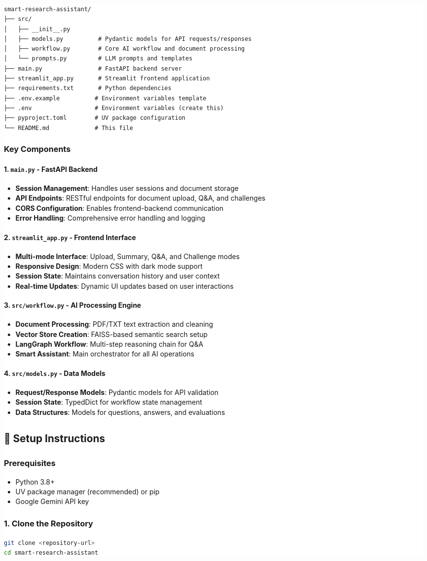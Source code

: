 ```
smart-research-assistant/
├── src/
│   ├── __init__.py
│   ├── models.py          # Pydantic models for API requests/responses
│   ├── workflow.py        # Core AI workflow and document processing
│   └── prompts.py         # LLM prompts and templates
├── main.py                # FastAPI backend server
├── streamlit_app.py       # Streamlit frontend application
├── requirements.txt       # Python dependencies
├── .env.example          # Environment variables template
├── .env                  # Environment variables (create this)
├── pyproject.toml        # UV package configuration
└── README.md             # This file
```

### Key Components

#### 1. `main.py` - FastAPI Backend
- **Session Management**: Handles user sessions and document storage
- **API Endpoints**: RESTful endpoints for document upload, Q&A, and challenges
- **CORS Configuration**: Enables frontend-backend communication
- **Error Handling**: Comprehensive error handling and logging

#### 2. `streamlit_app.py` - Frontend Interface
- **Multi-mode Interface**: Upload, Summary, Q&A, and Challenge modes
- **Responsive Design**: Modern CSS with dark mode support
- **Session State**: Maintains conversation history and user context
- **Real-time Updates**: Dynamic UI updates based on user interactions

#### 3. `src/workflow.py` - AI Processing Engine
- **Document Processing**: PDF/TXT text extraction and cleaning
- **Vector Store Creation**: FAISS-based semantic search setup
- **LangGraph Workflow**: Multi-step reasoning chain for Q&A
- **Smart Assistant**: Main orchestrator for all AI operations

#### 4. `src/models.py` - Data Models
- **Request/Response Models**: Pydantic models for API validation
- **Session State**: TypedDict for workflow state management
- **Data Structures**: Models for questions, answers, and evaluations

## 🚀 Setup Instructions

### Prerequisites
- Python 3.8+
- UV package manager (recommended) or pip
- Google Gemini API key

### 1. Clone the Repository
```bash
git clone <repository-url>
cd smart-research-assistant
```
